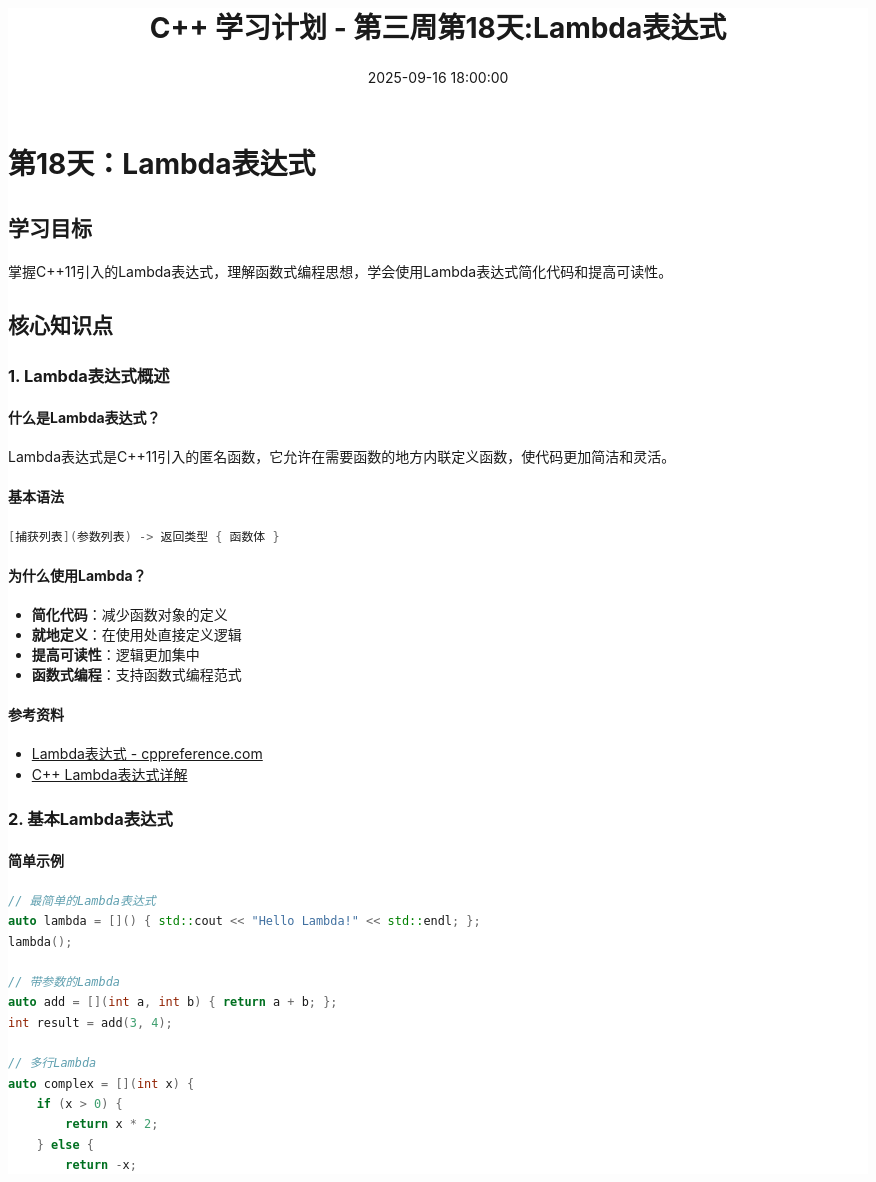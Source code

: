 ﻿---
title: C++ 学习计划 - 第三周第18天:Lambda表达式
date: 2025-09-16 18:00:00
categories: Cpp
tags:
    - C++ 
    - Study Plan
    - Week3
    - Lambda
    - Functional Programming
layout: page
menu_id: plan
permalink: /plan/week3/day18/
---

# 第18天：Lambda表达式

## 学习目标
掌握C++11引入的Lambda表达式，理解函数式编程思想，学会使用Lambda表达式简化代码和提高可读性。

## 核心知识点

### 1. Lambda表达式概述

#### 什么是Lambda表达式？
Lambda表达式是C++11引入的匿名函数，它允许在需要函数的地方内联定义函数，使代码更加简洁和灵活。

#### 基本语法
```cpp
[捕获列表](参数列表) -> 返回类型 { 函数体 }
```

#### 为什么使用Lambda？
- **简化代码**：减少函数对象的定义
- **就地定义**：在使用处直接定义逻辑
- **提高可读性**：逻辑更加集中
- **函数式编程**：支持函数式编程范式

#### 参考资料
- [Lambda表达式 - cppreference.com](https://en.cppreference.com/w/cpp/language/lambda)
- [C++ Lambda表达式详解](https://changkun.de/modern-cpp/zh-cn/03-runtime/#3-3-lambda-%E8%A1%A8%E8%BE%BE%E5%BC%8F)

### 2. 基本Lambda表达式

#### 简单示例
```cpp
// 最简单的Lambda表达式
auto lambda = []() { std::cout << "Hello Lambda!" << std::endl; };
lambda();

// 带参数的Lambda
auto add = [](int a, int b) { return a + b; };
int result = add(3, 4);

// 多行Lambda
auto complex = [](int x) {
    if (x > 0) {
        return x * 2;
    } else {
        return -x;
```